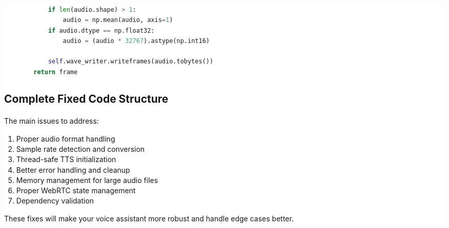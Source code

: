 ```python
            if len(audio.shape) > 1:
                audio = np.mean(audio, axis=1)
            if audio.dtype == np.float32:
                audio = (audio * 32767).astype(np.int16)
            
            self.wave_writer.writeframes(audio.tobytes())
        return frame
```

## Complete Fixed Code Structure

The main issues to address:
1. Proper audio format handling
2. Sample rate detection and conversion
3. Thread-safe TTS initialization
4. Better error handling and cleanup
5. Memory management for large audio files
6. Proper WebRTC state management
7. Dependency validation

These fixes will make your voice assistant more robust and handle edge cases better.